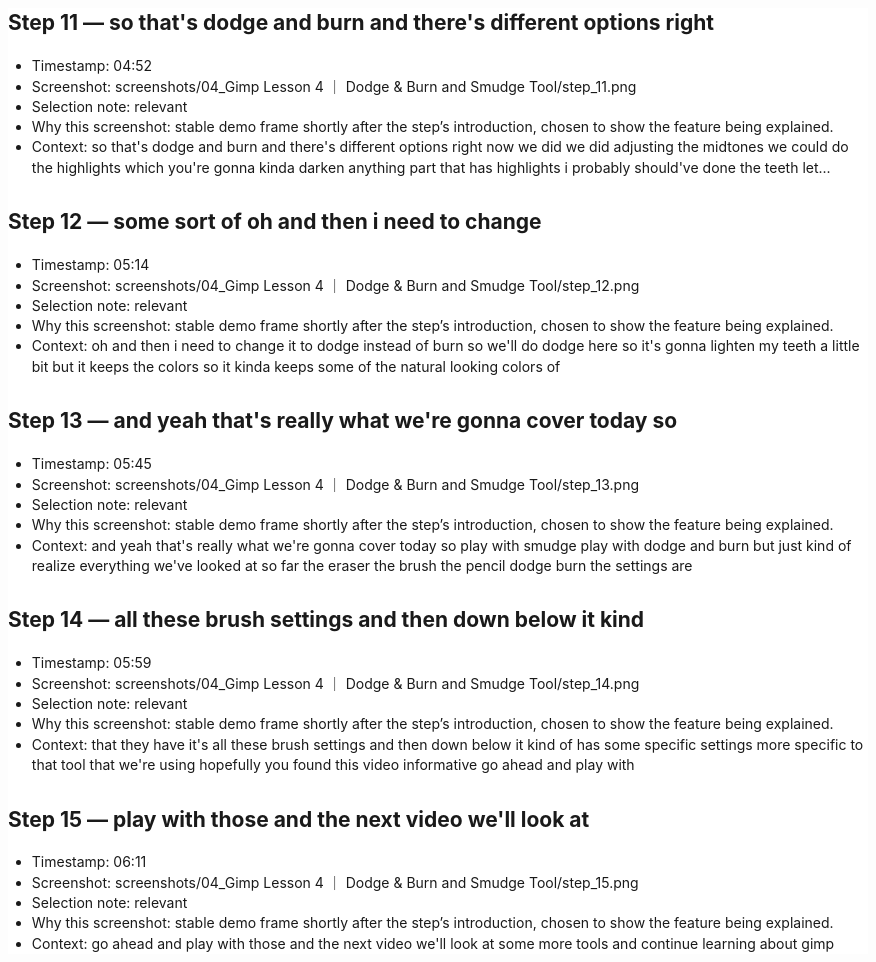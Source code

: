 ## Step 11 — so that's dodge and burn and there's different options right
- Timestamp: 04:52
- Screenshot: screenshots/04_Gimp Lesson 4 ｜ Dodge & Burn and Smudge Tool/step_11.png
- Selection note: relevant
- Why this screenshot: stable demo frame shortly after the step’s introduction, chosen to show the feature being explained.
- Context: so that's dodge and burn and there's different options right now we did we did adjusting the midtones we could do the highlights which you're gonna kinda darken anything part that has highlights i probably should've done the teeth let...

## Step 12 — some sort of oh and then i need to change
- Timestamp: 05:14
- Screenshot: screenshots/04_Gimp Lesson 4 ｜ Dodge & Burn and Smudge Tool/step_12.png
- Selection note: relevant
- Why this screenshot: stable demo frame shortly after the step’s introduction, chosen to show the feature being explained.
- Context: oh and then i need to change it to dodge instead of burn so we'll do dodge here so it's gonna lighten my teeth a little bit but it keeps the colors so it kinda keeps some of the natural looking colors of

## Step 13 — and yeah that's really what we're gonna cover today so
- Timestamp: 05:45
- Screenshot: screenshots/04_Gimp Lesson 4 ｜ Dodge & Burn and Smudge Tool/step_13.png
- Selection note: relevant
- Why this screenshot: stable demo frame shortly after the step’s introduction, chosen to show the feature being explained.
- Context: and yeah that's really what we're gonna cover today so play with smudge play with dodge and burn but just kind of realize everything we've looked at so far the eraser the brush the pencil dodge burn the settings are

## Step 14 — all these brush settings and then down below it kind
- Timestamp: 05:59
- Screenshot: screenshots/04_Gimp Lesson 4 ｜ Dodge & Burn and Smudge Tool/step_14.png
- Selection note: relevant
- Why this screenshot: stable demo frame shortly after the step’s introduction, chosen to show the feature being explained.
- Context: that they have it's all these brush settings and then down below it kind of has some specific settings more specific to that tool that we're using hopefully you found this video informative go ahead and play with

## Step 15 — play with those and the next video we'll look at
- Timestamp: 06:11
- Screenshot: screenshots/04_Gimp Lesson 4 ｜ Dodge & Burn and Smudge Tool/step_15.png
- Selection note: relevant
- Why this screenshot: stable demo frame shortly after the step’s introduction, chosen to show the feature being explained.
- Context: go ahead and play with those and the next video we'll look at some more tools and continue learning about gimp
